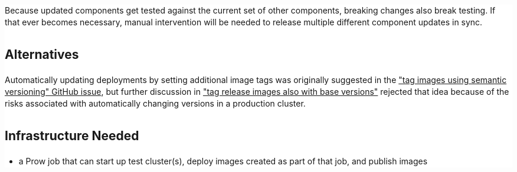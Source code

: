 Because updated components get tested against the current set of other
components, breaking changes also break testing. If that ever becomes
necessary, manual intervention will be needed to release multiple
different component updates in sync.

## Alternatives

Automatically updating deployments by setting additional image tags
was originally suggested in the ["tag images using semantic
versioning" GitHub
issue](https://github.com/kubernetes-csi/driver-registrar/issues/77),
but further discussion in ["tag release images also with base
versions"](https://github.com/kubernetes-csi/csi-release-tools/issues/6)
rejected that idea because of the risks associated with automatically
changing versions in a production cluster.


## Infrastructure Needed

* a Prow job that can start up test cluster(s), deploy images created as part of that job, and publish images

